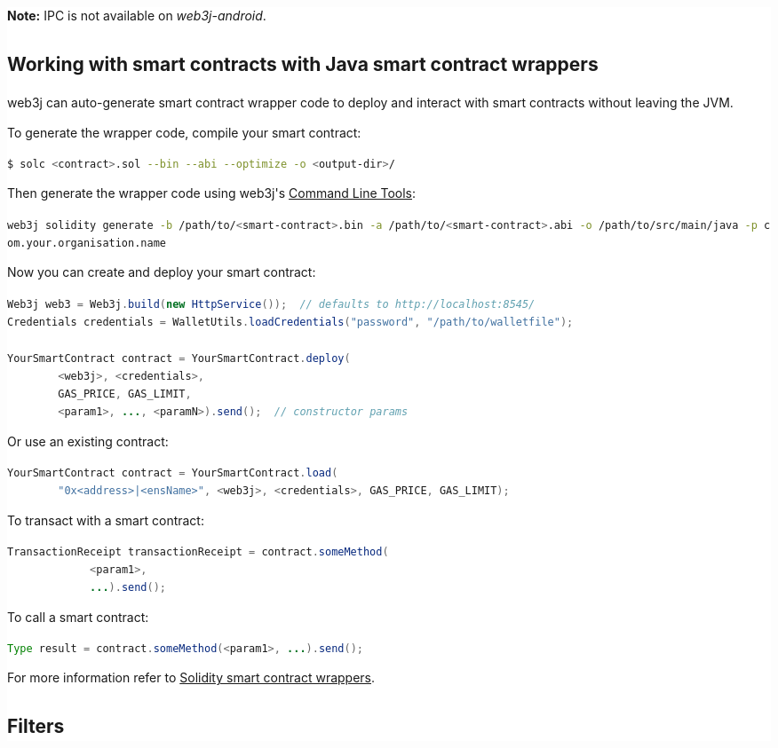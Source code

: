 **Note:** IPC is not available on _web3j-android_.

## Working with smart contracts with Java smart contract wrappers

web3j can auto-generate smart contract wrapper code to deploy and interact with
smart contracts without leaving the JVM.

To generate the wrapper code, compile your smart contract:

```bash
$ solc <contract>.sol --bin --abi --optimize -o <output-dir>/
```

Then generate the wrapper code using web3j's
[Command Line Tools](command_line_tools.md):

```bash
web3j solidity generate -b /path/to/<smart-contract>.bin -a /path/to/<smart-contract>.abi -o /path/to/src/main/java -p com.your.organisation.name
```

Now you can create and deploy your smart contract:

```java
Web3j web3 = Web3j.build(new HttpService());  // defaults to http://localhost:8545/
Credentials credentials = WalletUtils.loadCredentials("password", "/path/to/walletfile");

YourSmartContract contract = YourSmartContract.deploy(
        <web3j>, <credentials>,
        GAS_PRICE, GAS_LIMIT,
        <param1>, ..., <paramN>).send();  // constructor params
```

Or use an existing contract:

```java
YourSmartContract contract = YourSmartContract.load(
        "0x<address>|<ensName>", <web3j>, <credentials>, GAS_PRICE, GAS_LIMIT);
```

To transact with a smart contract:

```java
TransactionReceipt transactionReceipt = contract.someMethod(
             <param1>,
             ...).send();
```

To call a smart contract:

```java
Type result = contract.someMethod(<param1>, ...).send();
```

For more information refer to
[Solidity smart contract wrappers](smart_contracts.md#solidity-smart-contract-wrappers).

## Filters
